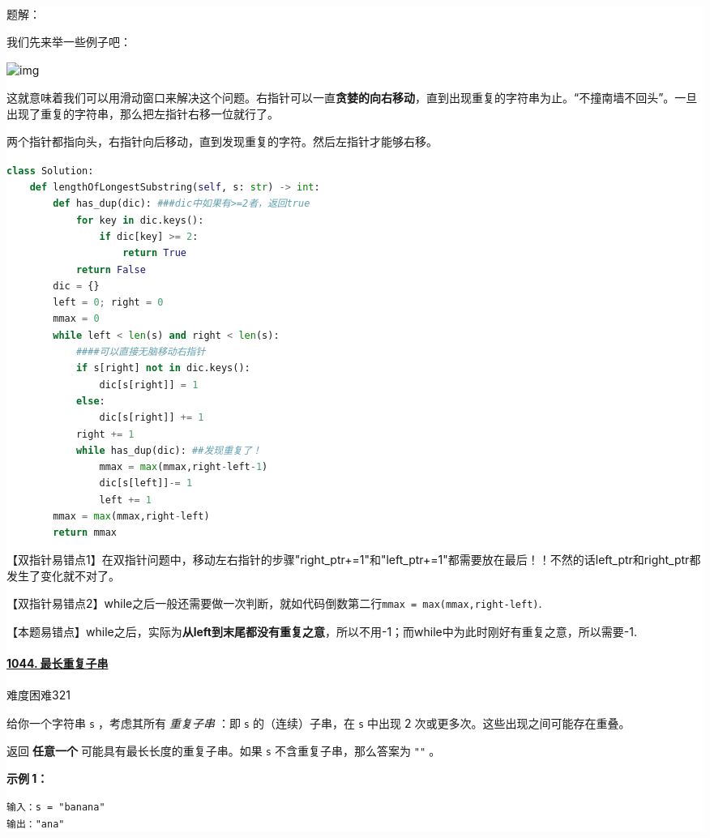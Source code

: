 题解：

我们先来举一些例子吧：

![img](https://pic1.zhimg.com/80/v2-6f27fecc9c42d0c59e6103d3094657cd_1440w.png)

这就意味着我们可以用滑动窗口来解决这个问题。右指针可以一直**贪婪的向右移动**，直到出现重复的字符串为止。“不撞南墙不回头”。一旦出现了重复的字符串，那么把左指针右移一位就行了。

两个指针都指向头，右指针向后移动，直到发现重复的字符。然后左指针才能够右移。

```python
class Solution:
    def lengthOfLongestSubstring(self, s: str) -> int:
        def has_dup(dic): ###dic中如果有>=2者，返回true
            for key in dic.keys():
                if dic[key] >= 2:
                    return True
            return False
        dic = {}
        left = 0; right = 0
        mmax = 0
        while left < len(s) and right < len(s):
            ####可以直接无脑移动右指针
            if s[right] not in dic.keys():
                dic[s[right]] = 1
            else:
                dic[s[right]] += 1
            right += 1
            while has_dup(dic): ##发现重复了！
                mmax = max(mmax,right-left-1)
                dic[s[left]]-= 1
                left += 1
        mmax = max(mmax,right-left)
        return mmax
```

【双指针易错点1】在双指针问题中，移动左右指针的步骤"right_ptr+=1"和"left_ptr+=1"都需要放在最后！！不然的话left_ptr和right_ptr都发生了变化就不对了。

【双指针易错点2】while之后一般还需要做一次判断，就如代码倒数第二行`mmax = max(mmax,right-left)`.

【本题易错点】while之后，实际为**从left到末尾都没有重复之意**，所以不用-1；而while中为此时刚好有重复之意，所以需要-1.



#### [1044. 最长重复子串](https://leetcode.cn/problems/longest-duplicate-substring/)

难度困难321

给你一个字符串 `s` ，考虑其所有 *重复子串* ：即 `s` 的（连续）子串，在 `s` 中出现 2 次或更多次。这些出现之间可能存在重叠。

返回 **任意一个** 可能具有最长长度的重复子串。如果 `s` 不含重复子串，那么答案为 `""` 。

**示例 1：**

```
输入：s = "banana"
输出："ana"
```
